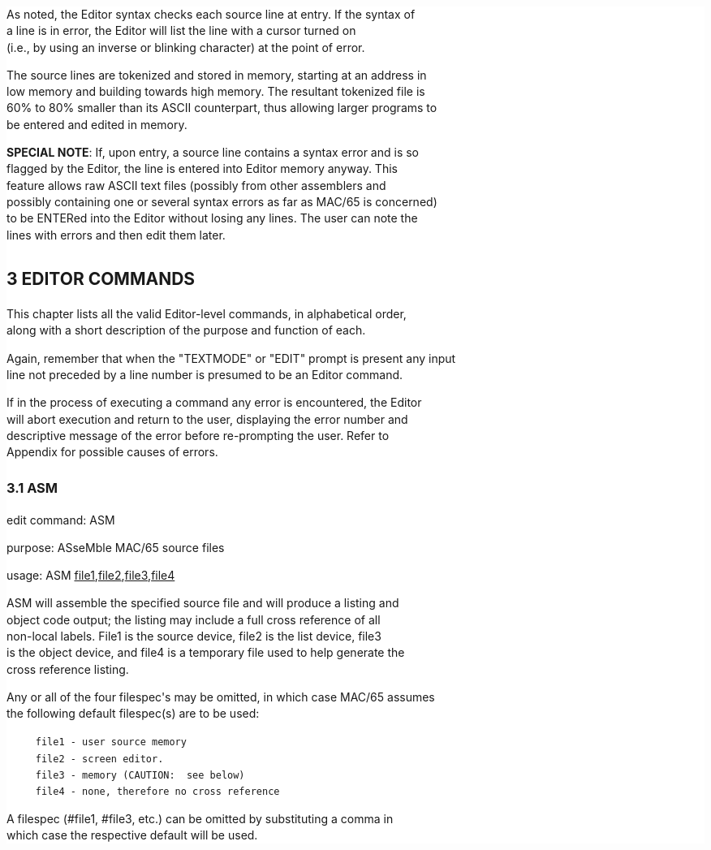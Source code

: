 As noted, the Editor syntax checks each source line at entry.  If the syntax of  
a line is in error, the Editor will list the line with a cursor turned on  
(i.e., by using an inverse or blinking character) at the point of error.  
  
The source lines are tokenized and stored in memory, starting at an address in  
low memory and building towards high memory.  The resultant tokenized file is  
60% to 80% smaller than its ASCII counterpart, thus allowing larger programs to  
be entered and edited in memory.  
  
__SPECIAL NOTE__:  If, upon entry, a source line contains a syntax error and is so  
flagged by the Editor, the line is entered into Editor memory anyway.  This  
feature allows raw ASCII text files (possibly from other assemblers and  
possibly containing one or several syntax errors as far as MAC/65 is concerned)  
to be ENTERed into the Editor without losing any lines.  The user can note the  
lines with errors and then edit them later.  
  
## 3 EDITOR COMMANDS  
  
This chapter lists all the valid Editor-level commands, in alphabetical order,  
along with a short description of the purpose and function of each.  
  
Again, remember that when the "TEXTMODE" or "EDIT" prompt is present any input  
line not preceded by a line number is presumed to be an Editor command.  
  
If in the process of executing a command any error is encountered, the Editor  
will abort execution and return to the user, displaying the error number and  
descriptive message of the error before re-prompting the user.  Refer to  
Appendix for possible causes of errors.  
  
### 3.1 ASM  
  
edit command:  ASM  
  
purpose:       ASseMble MAC/65 source files  
  
usage:         ASM [file1](../file1/index.md),[file2](../file2/index.md),[file3](../file3/index.md),[file4](../file4/index.md)  
  
ASM will assemble the specified source file and will produce a listing and  
object code output; the listing may include a full cross reference of all  
non-local labels.  File1 is the source device, file2 is the list device, file3  
is the object device, and file4 is a temporary file used to help generate the  
cross reference listing.  
  
Any or all of the four filespec's may be omitted, in which case MAC/65 assumes  
the following default filespec(s) are to be used:  
  
```
     file1 - user source memory
     file2 - screen editor.
     file3 - memory (CAUTION:  see below)
     file4 - none, therefore no cross reference
```
  
A filespec (#file1, #file3, etc.) can be omitted by substituting a comma in  
which case the respective default will be used.  
  